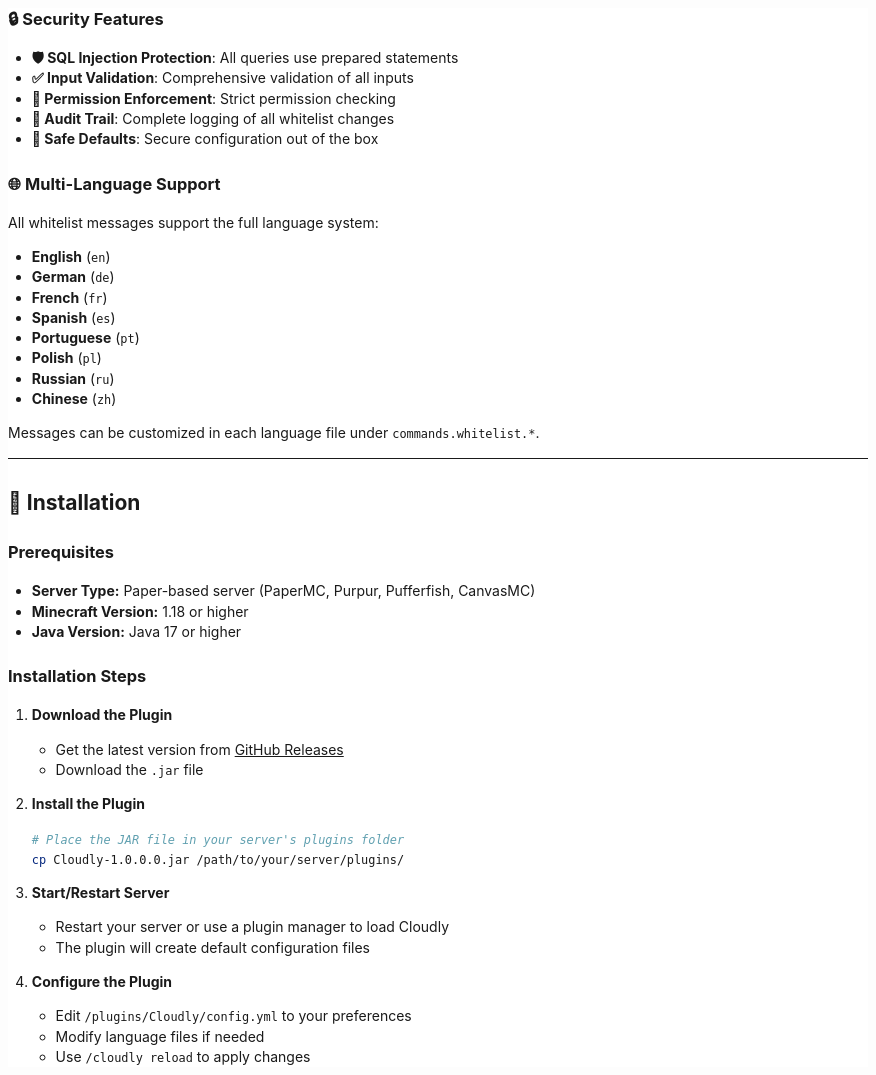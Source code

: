 ### 🔒 Security Features

- **🛡️ SQL Injection Protection**: All queries use prepared statements
- **✅ Input Validation**: Comprehensive validation of all inputs
- **🚫 Permission Enforcement**: Strict permission checking
- **📝 Audit Trail**: Complete logging of all whitelist changes
- **🔐 Safe Defaults**: Secure configuration out of the box

### 🌐 Multi-Language Support

All whitelist messages support the full language system:

- **English** (`en`)
- **German** (`de`) 
- **French** (`fr`)
- **Spanish** (`es`)
- **Portuguese** (`pt`)
- **Polish** (`pl`)
- **Russian** (`ru`)
- **Chinese** (`zh`)

Messages can be customized in each language file under `commands.whitelist.*`.

---

## 🚀 Installation

### Prerequisites

- **Server Type:** Paper-based server (PaperMC, Purpur, Pufferfish, CanvasMC)
- **Minecraft Version:** 1.18 or higher
- **Java Version:** Java 17 or higher

### Installation Steps

1. **Download the Plugin**
   - Get the latest version from [GitHub Releases](https://github.com/gerrxt07/cloudlymc/releases)
   - Download the `.jar` file

2. **Install the Plugin**
   
   ```bash
   # Place the JAR file in your server's plugins folder
   cp Cloudly-1.0.0.0.jar /path/to/your/server/plugins/
   ```

3. **Start/Restart Server**
   - Restart your server or use a plugin manager to load Cloudly
   - The plugin will create default configuration files

4. **Configure the Plugin**
   - Edit `/plugins/Cloudly/config.yml` to your preferences
   - Modify language files if needed
   - Use `/cloudly reload` to apply changes
